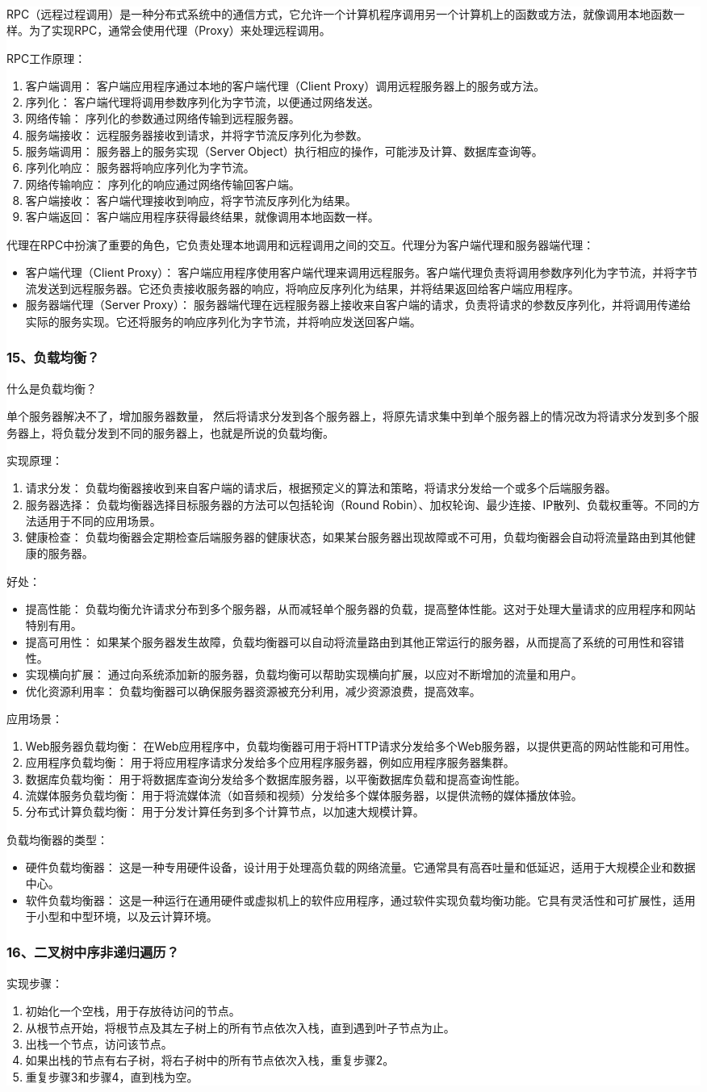 RPC（远程过程调用）是一种分布式系统中的通信方式，它允许一个计算机程序调用另一个计算机上的函数或方法，就像调用本地函数一样。为了实现RPC，通常会使用代理（Proxy）来处理远程调用。

RPC工作原理：

1. 客户端调用： 客户端应用程序通过本地的客户端代理（Client Proxy）调用远程服务器上的服务或方法。
2. 序列化： 客户端代理将调用参数序列化为字节流，以便通过网络发送。
3. 网络传输： 序列化的参数通过网络传输到远程服务器。
4. 服务端接收： 远程服务器接收到请求，并将字节流反序列化为参数。
5. 服务端调用： 服务器上的服务实现（Server Object）执行相应的操作，可能涉及计算、数据库查询等。
6. 序列化响应： 服务器将响应序列化为字节流。
7. 网络传输响应： 序列化的响应通过网络传输回客户端。
8. 客户端接收： 客户端代理接收到响应，将字节流反序列化为结果。
9. 客户端返回： 客户端应用程序获得最终结果，就像调用本地函数一样。

代理在RPC中扮演了重要的角色，它负责处理本地调用和远程调用之间的交互。代理分为客户端代理和服务器端代理：

- 客户端代理（Client Proxy）： 客户端应用程序使用客户端代理来调用远程服务。客户端代理负责将调用参数序列化为字节流，并将字节流发送到远程服务器。它还负责接收服务器的响应，将响应反序列化为结果，并将结果返回给客户端应用程序。
- 服务器端代理（Server Proxy）： 服务器端代理在远程服务器上接收来自客户端的请求，负责将请求的参数反序列化，并将调用传递给实际的服务实现。它还将服务的响应序列化为字节流，并将响应发送回客户端。

### 15、负载均衡？

什么是负载均衡？

单个服务器解决不了，增加服务器数量， 然后将请求分发到各个服务器上，将原先请求集中到单个服务器上的情况改为将请求分发到多个服务器上，将负载分发到不同的服务器上，也就是所说的负载均衡。

实现原理：

1. 请求分发： 负载均衡器接收到来自客户端的请求后，根据预定义的算法和策略，将请求分发给一个或多个后端服务器。
2. 服务器选择： 负载均衡器选择目标服务器的方法可以包括轮询（Round Robin）、加权轮询、最少连接、IP散列、负载权重等。不同的方法适用于不同的应用场景。
3. 健康检查： 负载均衡器会定期检查后端服务器的健康状态，如果某台服务器出现故障或不可用，负载均衡器会自动将流量路由到其他健康的服务器。

好处：

- 提高性能： 负载均衡允许请求分布到多个服务器，从而减轻单个服务器的负载，提高整体性能。这对于处理大量请求的应用程序和网站特别有用。
- 提高可用性： 如果某个服务器发生故障，负载均衡器可以自动将流量路由到其他正常运行的服务器，从而提高了系统的可用性和容错性。
- 实现横向扩展： 通过向系统添加新的服务器，负载均衡可以帮助实现横向扩展，以应对不断增加的流量和用户。
- 优化资源利用率： 负载均衡器可以确保服务器资源被充分利用，减少资源浪费，提高效率。

应用场景：

1. Web服务器负载均衡： 在Web应用程序中，负载均衡器可用于将HTTP请求分发给多个Web服务器，以提供更高的网站性能和可用性。
2. 应用程序负载均衡： 用于将应用程序请求分发给多个应用程序服务器，例如应用程序服务器集群。
3. 数据库负载均衡： 用于将数据库查询分发给多个数据库服务器，以平衡数据库负载和提高查询性能。
4. 流媒体服务负载均衡： 用于将流媒体流（如音频和视频）分发给多个媒体服务器，以提供流畅的媒体播放体验。
5. 分布式计算负载均衡： 用于分发计算任务到多个计算节点，以加速大规模计算。

负载均衡器的类型：

- 硬件负载均衡器： 这是一种专用硬件设备，设计用于处理高负载的网络流量。它通常具有高吞吐量和低延迟，适用于大规模企业和数据中心。
- 软件负载均衡器： 这是一种运行在通用硬件或虚拟机上的软件应用程序，通过软件实现负载均衡功能。它具有灵活性和可扩展性，适用于小型和中型环境，以及云计算环境。

### 16、二叉树中序非递归遍历？

实现步骤：

1. 初始化一个空栈，用于存放待访问的节点。
2. 从根节点开始，将根节点及其左子树上的所有节点依次入栈，直到遇到叶子节点为止。
3. 出栈一个节点，访问该节点。
4. 如果出栈的节点有右子树，将右子树中的所有节点依次入栈，重复步骤2。
5. 重复步骤3和步骤4，直到栈为空。
